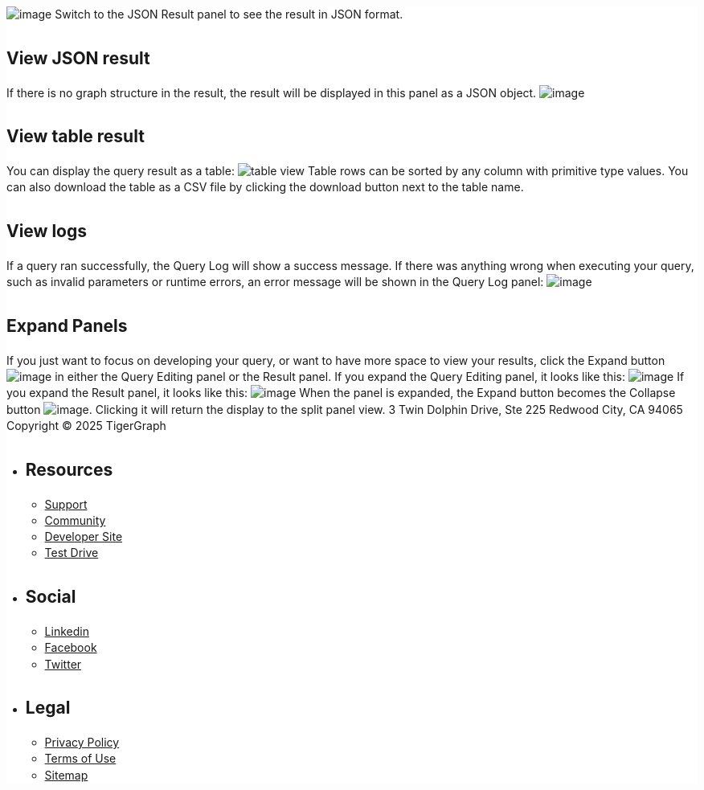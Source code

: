![image](https://docs.tigergraph.com/gui/3.10/graphstudio/_images/visualize-view.png)
Switch to the JSON Result panel to see the result in JSON format.
## [](https://docs.tigergraph.com/gui/3.10/graphstudio/write-queries#_view_json_result)View JSON result
If there is no graph structure in the result, the result will be displayed in this panel as a JSON object.
![image](https://docs.tigergraph.com/gui/3.10/graphstudio/_images/json-view.png)
## [](https://docs.tigergraph.com/gui/3.10/graphstudio/write-queries#_view_table_result)View table result
You can display the query result as a table:
![table view](https://docs.tigergraph.com/gui/3.10/graphstudio/_images/table-view.png)
Table rows can be sorted by any column with primitive type values. You can also download the table as a CSV file by clicking the download button next to the table name.
## [](https://docs.tigergraph.com/gui/3.10/graphstudio/write-queries#_view_logs)View logs
If a query ran successfully, the Query Log will show a success message. If there was anything wrong when executing your query, such as invalid parameters or runtime errors, an error message will be shown in the Query Log panel:
![image](https://docs.tigergraph.com/gui/3.10/graphstudio/_images/log-view.png)
## [](https://docs.tigergraph.com/gui/3.10/graphstudio/write-queries#_expand_panels)Expand Panels
If you just want to focus on developing your query, or want to have more space to view your results, click the Expand button ![image](https://docs.tigergraph.com/gui/3.10/graphstudio/_images/expand_panel.png) in either the Query Editing panel or the Result panel.
If you expand the Query Editing panel, it looks like this:
![image](https://docs.tigergraph.com/gui/3.10/graphstudio/_images/write-queries-expand-query-editor-panel_3.3.png)
If you expand the Result panel, it looks like this:
![image](https://docs.tigergraph.com/gui/3.10/graphstudio/_images/expanded-panel.png)
When the panel is expanded, the Expand button becomes the Collapse button ![image](https://docs.tigergraph.com/gui/3.10/graphstudio/_images/collapse_btn.png). Clicking it will return the display to the split panel view.
3 Twin Dolphin Drive, Ste 225 Redwood City, CA 94065 
Copyright © 2025 TigerGraph
  * ## Resources
    * [Support](https://www.tigergraph.com/support/)
    * [Community](https://community.tigergraph.com/)
    * [Developer Site](https://dev.tigergraph.com/)
    * [Test Drive](https://testdrive.tigergraph.com/)
  * ## Social
    * [Linkedin](https://www.linkedin.com/company/tigergraph/)
    * [Facebook](https://www.facebook.com/TigerGraphDB/)
    * [Twitter](https://twitter.com/tigergraphdb)
  * ## Legal
    * [Privacy Policy](https://www.tigergraph.com/privacy-policy/)
    * [Terms of Use](https://www.tigergraph.com/terms/)
    * [Sitemap](https://docs.tigergraph.com/sitemap.xml)


